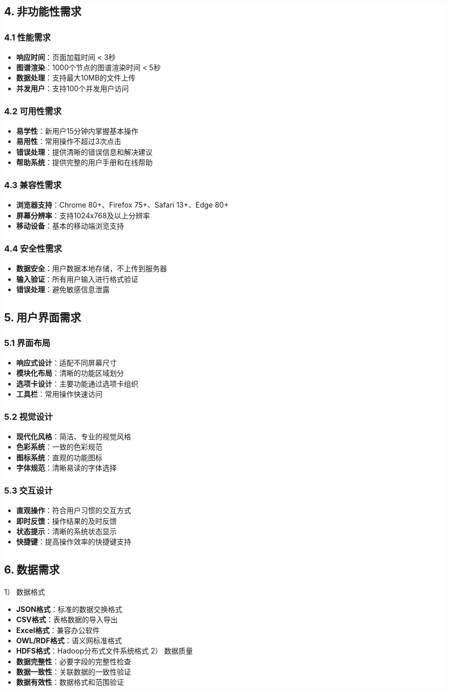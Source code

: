 ## 4. 非功能性需求

### 4.1 性能需求
- **响应时间**：页面加载时间 < 3秒
- **图谱渲染**：1000个节点的图谱渲染时间 < 5秒
- **数据处理**：支持最大10MB的文件上传
- **并发用户**：支持100个并发用户访问

### 4.2 可用性需求
- **易学性**：新用户15分钟内掌握基本操作
- **易用性**：常用操作不超过3次点击
- **错误处理**：提供清晰的错误信息和解决建议
- **帮助系统**：提供完整的用户手册和在线帮助

### 4.3 兼容性需求
- **浏览器支持**：Chrome 80+、Firefox 75+、Safari 13+、Edge 80+
- **屏幕分辨率**：支持1024x768及以上分辨率
- **移动设备**：基本的移动端浏览支持

### 4.4 安全性需求
- **数据安全**：用户数据本地存储，不上传到服务器
- **输入验证**：所有用户输入进行格式验证
- **错误处理**：避免敏感信息泄露

## 5. 用户界面需求

### 5.1 界面布局
- **响应式设计**：适配不同屏幕尺寸
- **模块化布局**：清晰的功能区域划分
- **选项卡设计**：主要功能通过选项卡组织
- **工具栏**：常用操作快速访问

### 5.2 视觉设计
- **现代化风格**：简洁、专业的视觉风格
- **色彩系统**：一致的色彩规范
- **图标系统**：直观的功能图标
- **字体规范**：清晰易读的字体选择

### 5.3 交互设计
- **直观操作**：符合用户习惯的交互方式
- **即时反馈**：操作结果的及时反馈
- **状态提示**：清晰的系统状态显示
- **快捷键**：提高操作效率的快捷键支持

## 6. 数据需求
1） 数据格式
- **JSON格式**：标准的数据交换格式
- **CSV格式**：表格数据的导入导出
- **Excel格式**：兼容办公软件
- **OWL/RDF格式**：语义网标准格式
- **HDFS格式**：Hadoop分布式文件系统格式
2） 数据质量
- **数据完整性**：必要字段的完整性检查
- **数据一致性**：关联数据的一致性验证
- **数据有效性**：数据格式和范围验证
